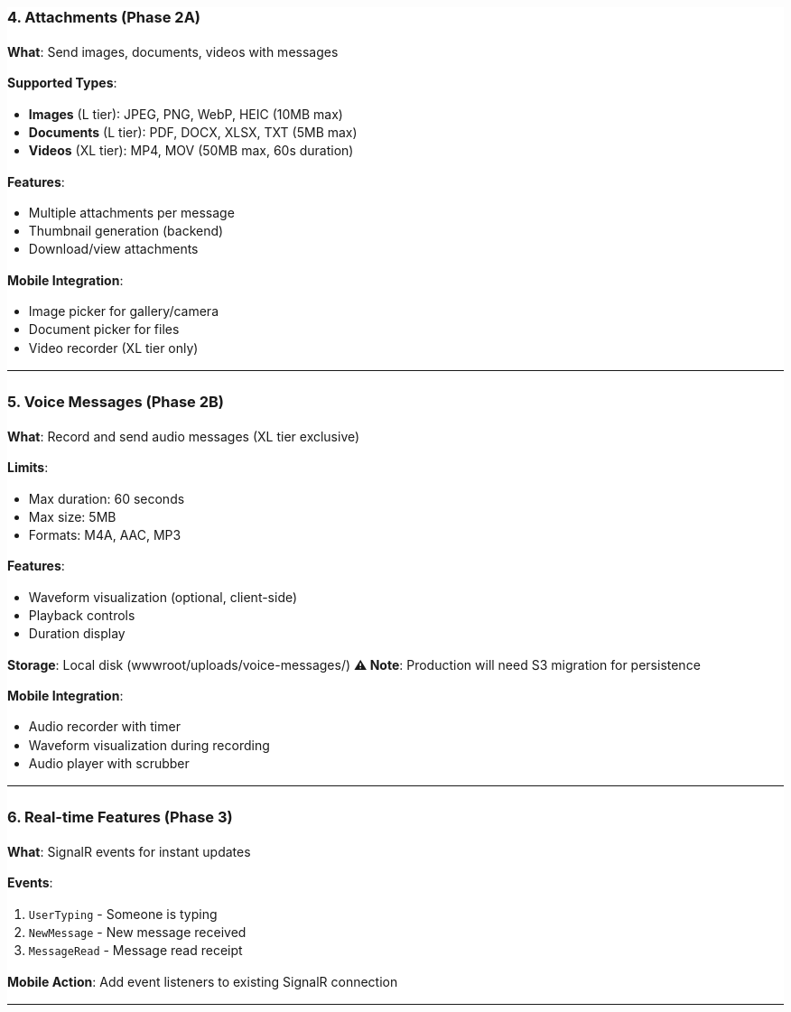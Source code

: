 
### 4. **Attachments** (Phase 2A)

**What**: Send images, documents, videos with messages

**Supported Types**:
- **Images** (L tier): JPEG, PNG, WebP, HEIC (10MB max)
- **Documents** (L tier): PDF, DOCX, XLSX, TXT (5MB max)
- **Videos** (XL tier): MP4, MOV (50MB max, 60s duration)

**Features**:
- Multiple attachments per message
- Thumbnail generation (backend)
- Download/view attachments

**Mobile Integration**:
- Image picker for gallery/camera
- Document picker for files
- Video recorder (XL tier only)

---

### 5. **Voice Messages** (Phase 2B)

**What**: Record and send audio messages (XL tier exclusive)

**Limits**:
- Max duration: 60 seconds
- Max size: 5MB
- Formats: M4A, AAC, MP3

**Features**:
- Waveform visualization (optional, client-side)
- Playback controls
- Duration display

**Storage**: Local disk (wwwroot/uploads/voice-messages/)
**⚠️ Note**: Production will need S3 migration for persistence

**Mobile Integration**:
- Audio recorder with timer
- Waveform visualization during recording
- Audio player with scrubber

---

### 6. **Real-time Features** (Phase 3)

**What**: SignalR events for instant updates

**Events**:
1. `UserTyping` - Someone is typing
2. `NewMessage` - New message received
3. `MessageRead` - Message read receipt

**Mobile Action**: Add event listeners to existing SignalR connection

---